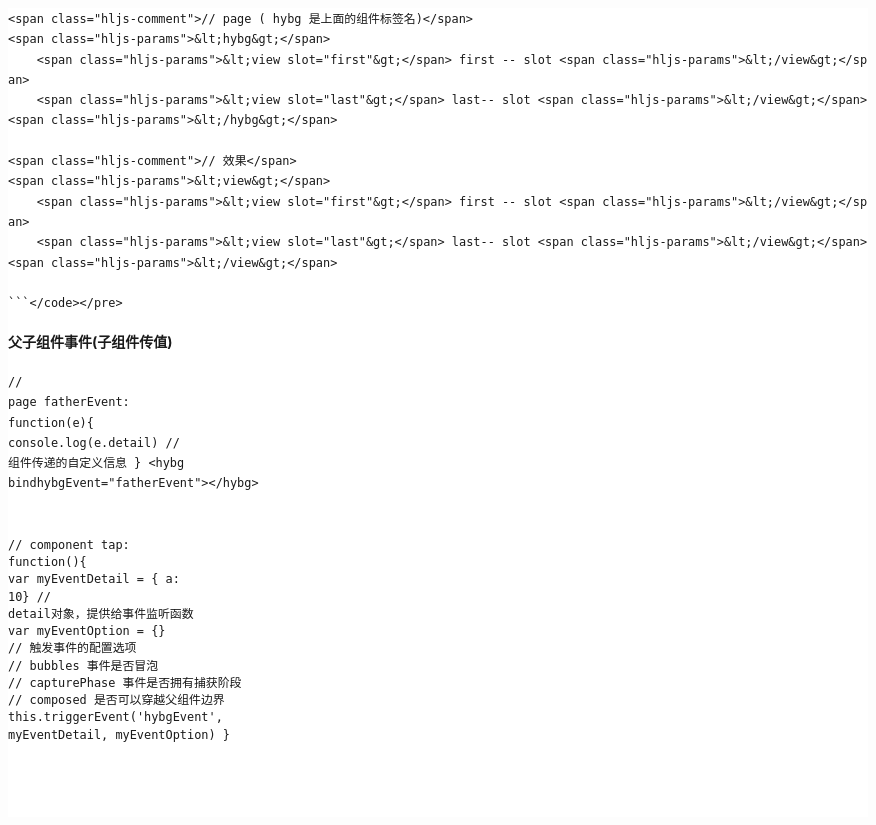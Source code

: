     <span class="hljs-comment">// page ( hybg 是上面的组件标签名)</span>
    <span class="hljs-params">&lt;hybg&gt;</span>
        <span class="hljs-params">&lt;view slot="first"&gt;</span> first -- slot <span class="hljs-params">&lt;/view&gt;</span>
        <span class="hljs-params">&lt;view slot="last"&gt;</span> last-- slot <span class="hljs-params">&lt;/view&gt;</span>
    <span class="hljs-params">&lt;/hybg&gt;</span>
    
    <span class="hljs-comment">// 效果</span>
    <span class="hljs-params">&lt;view&gt;</span>
        <span class="hljs-params">&lt;view slot="first"&gt;</span> first -- slot <span class="hljs-params">&lt;/view&gt;</span>
        <span class="hljs-params">&lt;view slot="last"&gt;</span> last-- slot <span class="hljs-params">&lt;/view&gt;</span>
    <span class="hljs-params">&lt;/view&gt;</span>
    
    ```</code></pre>
<h4>父子组件事件(子组件传值)</h4>
<div class="widget-codetool" style="display:none;">
      <div class="widget-codetool--inner">
      <span class="selectCode code-tool" data-toggle="tooltip" data-placement="top" title="" data-original-title="全选"></span>
      <span type="button" class="copyCode code-tool" data-toggle="tooltip" data-placement="top" data-clipboard-text="// page
fatherEvent: function(e){
    console.log(e.detail) // 组件传递的自定义信息
  }
<hybg bindhybgEvent=&quot;fatherEvent&quot;></hybg>

 // component
 tap: function(){
  var myEventDetail = { a: 10} // detail对象，提供给事件监听函数
  var myEventOption = {} // 触发事件的配置选项
  // bubbles 事件是否冒泡
  // capturePhase 事件是否拥有捕获阶段
  // composed 是否可以穿越父组件边界
  this.triggerEvent('hybgEvent', myEventDetail, myEventOption)
}

 <view bindtap=&quot;tap&quot;>触发 hybgEvent 事件</view>

" title="" data-original-title="复制"></span>
      <span type="button" class="saveToNote code-tool" data-toggle="tooltip" data-placement="top" title="" data-original-title="放进笔记"></span>
      </div>
      </div><pre class="hljs actionscript"><code><span class="hljs-comment">// page</span>
fatherEvent: <span class="hljs-function"><span class="hljs-keyword">function</span><span class="hljs-params">(e)</span></span>{
    console.log(e.detail) <span class="hljs-comment">// 组件传递的自定义信息</span>
  }
&lt;hybg bindhybgEvent=<span class="hljs-string">"fatherEvent"</span>&gt;&lt;/hybg&gt;

 <span class="hljs-comment">// component</span>
 tap: <span class="hljs-function"><span class="hljs-keyword">function</span><span class="hljs-params">()</span></span>{
  <span class="hljs-keyword">var</span> myEventDetail = { a: <span class="hljs-number">10</span>} <span class="hljs-comment">// detail对象，提供给事件监听函数</span>
  <span class="hljs-keyword">var</span> myEventOption = {} <span class="hljs-comment">// 触发事件的配置选项</span>
  <span class="hljs-comment">// bubbles 事件是否冒泡</span>
  <span class="hljs-comment">// capturePhase 事件是否拥有捕获阶段</span>
  <span class="hljs-comment">// composed 是否可以穿越父组件边界</span>
  <span class="hljs-keyword">this</span>.triggerEvent(<span class="hljs-string">'hybgEvent'</span>, myEventDetail, myEventOption)
}
